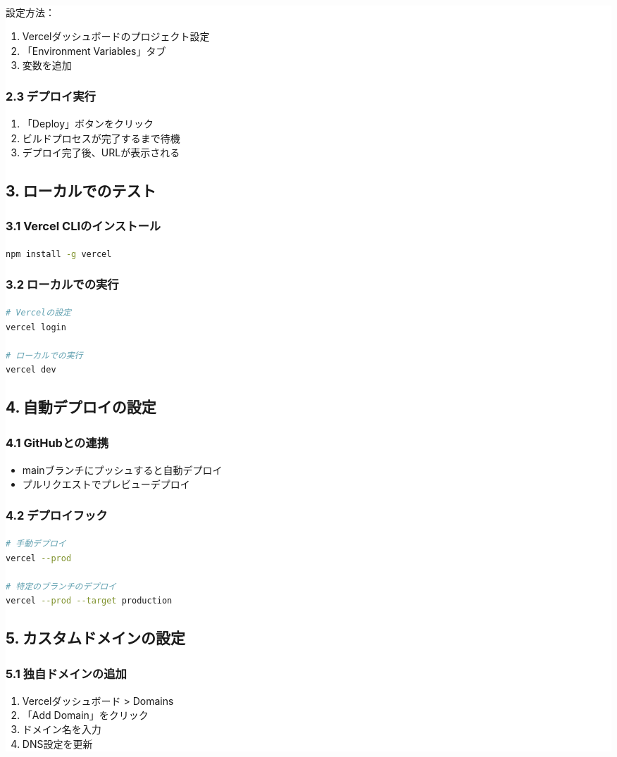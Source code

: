 設定方法：
1. Vercelダッシュボードのプロジェクト設定
2. 「Environment Variables」タブ
3. 変数を追加

### 2.3 デプロイ実行
1. 「Deploy」ボタンをクリック
2. ビルドプロセスが完了するまで待機
3. デプロイ完了後、URLが表示される

## 3. ローカルでのテスト

### 3.1 Vercel CLIのインストール
```bash
npm install -g vercel
```

### 3.2 ローカルでの実行
```bash
# Vercelの設定
vercel login

# ローカルでの実行
vercel dev
```

## 4. 自動デプロイの設定

### 4.1 GitHubとの連携
- mainブランチにプッシュすると自動デプロイ
- プルリクエストでプレビューデプロイ

### 4.2 デプロイフック
```bash
# 手動デプロイ
vercel --prod

# 特定のブランチのデプロイ
vercel --prod --target production
```

## 5. カスタムドメインの設定

### 5.1 独自ドメインの追加
1. Vercelダッシュボード > Domains
2. 「Add Domain」をクリック
3. ドメイン名を入力
4. DNS設定を更新
